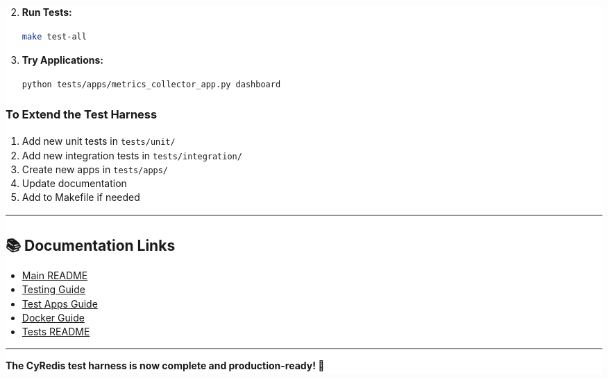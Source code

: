 2. **Run Tests:**
   ```bash
   make test-all
   ```

3. **Try Applications:**
   ```bash
   python tests/apps/metrics_collector_app.py dashboard
   ```

### To Extend the Test Harness

1. Add new unit tests in `tests/unit/`
2. Add new integration tests in `tests/integration/`
3. Create new apps in `tests/apps/`
4. Update documentation
5. Add to Makefile if needed

---

## 📚 Documentation Links

- [Main README](README.md)
- [Testing Guide](TESTING.md)
- [Test Apps Guide](tests/apps/README.md)
- [Docker Guide](tests/docker/README.md)
- [Tests README](tests/README.md)

---

**The CyRedis test harness is now complete and production-ready! 🎉**
